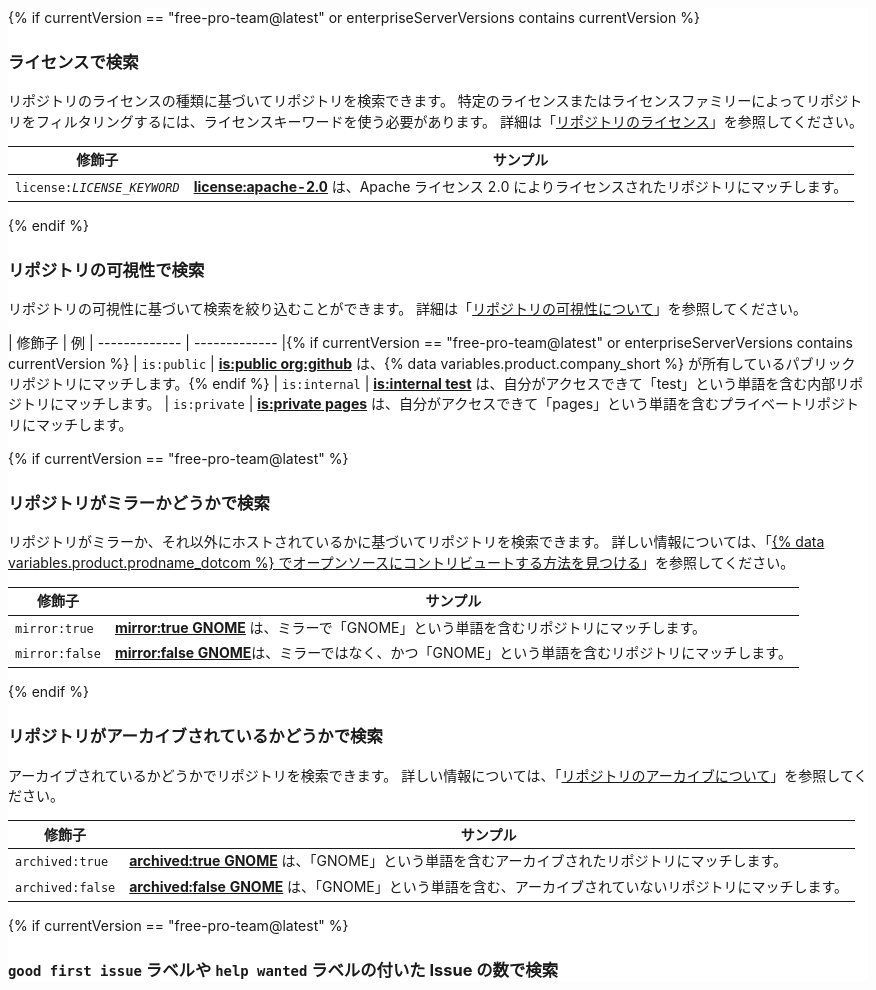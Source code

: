 {% if currentVersion == "free-pro-team@latest" or enterpriseServerVersions contains currentVersion %}

### ライセンスで検索

リポジトリのライセンスの種類に基づいてリポジトリを検索できます。 特定のライセンスまたはライセンスファミリーによってリポジトリをフィルタリングするには、ライセンスキーワードを使う必要があります。 詳細は「[リポジトリのライセンス](/github/creating-cloning-and-archiving-repositories/licensing-a-repository)」を参照してください。

| 修飾子                        | サンプル                                                                                                                                                                      |
| -------------------------- | ------------------------------------------------------------------------------------------------------------------------------------------------------------------------- |
| <code>license:<em>LICENSE_KEYWORD</em></code> | [**license:apache-2.0**](https://github.com/search?utf8=%E2%9C%93&q=license%3Aapache-2.0&type=Repositories&ref=searchresults) は、Apache ライセンス 2.0 によりライセンスされたリポジトリにマッチします。 |

{% endif %}

### リポジトリの可視性で検索

リポジトリの可視性に基づいて検索を絞り込むことができます。 詳細は「[リポジトリの可視性について](/github/creating-cloning-and-archiving-repositories/about-repository-visibility)」を参照してください。

| 修飾子  | 例 | ------------- | ------------- |{% if currentVersion == "free-pro-team@latest" or enterpriseServerVersions contains currentVersion %} | `is:public` | [**is:public org:github**](https://github.com/search?q=is%3Apublic+org%3Agithub&type=Repositories) は、{% data variables.product.company_short %} が所有しているパブリックリポジトリにマッチします。{% endif %} | `is:internal` | [**is:internal test**](https://github.com/search?q=is%3Ainternal+test&type=Repositories) は、自分がアクセスできて「test」という単語を含む内部リポジトリにマッチします。 | `is:private` | [**is:private pages**](https://github.com/search?q=is%3Aprivate+pages&type=Repositories) は、自分がアクセスできて「pages」という単語を含むプライベートリポジトリにマッチします。

{% if currentVersion == "free-pro-team@latest" %}

### リポジトリがミラーかどうかで検索

リポジトリがミラーか、それ以外にホストされているかに基づいてリポジトリを検索できます。 詳しい情報については、「[{% data variables.product.prodname_dotcom %} でオープンソースにコントリビュートする方法を見つける](/github/getting-started-with-github/finding-ways-to-contribute-to-open-source-on-github)」を参照してください。

| 修飾子            | サンプル                                                                                                                                    |
| -------------- | --------------------------------------------------------------------------------------------------------------------------------------- |
| `mirror:true`  | [**mirror:true GNOME**](https://github.com/search?utf8=%E2%9C%93&q=mirror%3Atrue+GNOME&type=) は、ミラーで「GNOME」という単語を含むリポジトリにマッチします。        |
| `mirror:false` | [**mirror:false GNOME**](https://github.com/search?utf8=%E2%9C%93&q=mirror%3Afalse+GNOME&type=)は、ミラーではなく、かつ「GNOME」という単語を含むリポジトリにマッチします。 |

{% endif %}

### リポジトリがアーカイブされているかどうかで検索

アーカイブされているかどうかでリポジトリを検索できます。 詳しい情報については、「[リポジトリのアーカイブについて](/github/creating-cloning-and-archiving-repositories/about-archiving-repositories)」を参照してください。

| 修飾子              | サンプル                                                                                                                                           |
| ---------------- | ---------------------------------------------------------------------------------------------------------------------------------------------- |
| `archived:true`  | [**archived:true GNOME**](https://github.com/search?utf8=%E2%9C%93&q=archived%3Atrue+GNOME&type=) は、「GNOME」という単語を含むアーカイブされたリポジトリにマッチします。       |
| `archived:false` | [**archived:false GNOME**](https://github.com/search?utf8=%E2%9C%93&q=archived%3Afalse+GNOME&type=) は、「GNOME」という単語を含む、アーカイブされていないリポジトリにマッチします。 |

{% if currentVersion == "free-pro-team@latest" %}

### `good first issue` ラベルや `help wanted` ラベルの付いた Issue の数で検索

